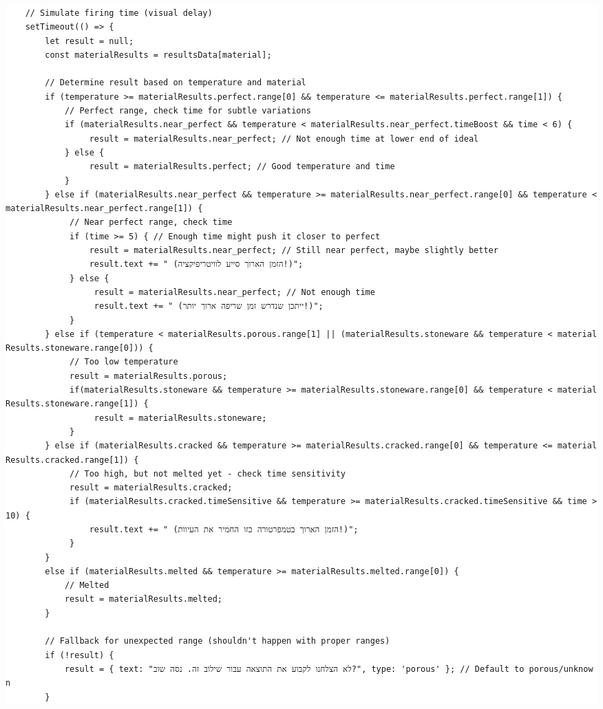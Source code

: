 
        // Simulate firing time (visual delay)
        setTimeout(() => {
            let result = null;
            const materialResults = resultsData[material];

            // Determine result based on temperature and material
            if (temperature >= materialResults.perfect.range[0] && temperature <= materialResults.perfect.range[1]) {
                // Perfect range, check time for subtle variations
                if (materialResults.near_perfect && temperature < materialResults.near_perfect.timeBoost && time < 6) {
                     result = materialResults.near_perfect; // Not enough time at lower end of ideal
                } else {
                     result = materialResults.perfect; // Good temperature and time
                }
            } else if (materialResults.near_perfect && temperature >= materialResults.near_perfect.range[0] && temperature < materialResults.near_perfect.range[1]) {
                 // Near perfect range, check time
                 if (time >= 5) { // Enough time might push it closer to perfect
                     result = materialResults.near_perfect; // Still near perfect, maybe slightly better
                     result.text += " (הזמן הארוך סייע לוויטריפיקציה!)";
                 } else {
                      result = materialResults.near_perfect; // Not enough time
                      result.text += " (ייתכן שנדרש זמן שריפה ארוך יותר!)";
                 }
            } else if (temperature < materialResults.porous.range[1] || (materialResults.stoneware && temperature < materialResults.stoneware.range[0])) {
                 // Too low temperature
                 result = materialResults.porous;
                 if(materialResults.stoneware && temperature >= materialResults.stoneware.range[0] && temperature < materialResults.stoneware.range[1]) {
                      result = materialResults.stoneware;
                 }
            } else if (materialResults.cracked && temperature >= materialResults.cracked.range[0] && temperature <= materialResults.cracked.range[1]) {
                 // Too high, but not melted yet - check time sensitivity
                 result = materialResults.cracked;
                 if (materialResults.cracked.timeSensitive && temperature >= materialResults.cracked.timeSensitive && time > 10) {
                     result.text += " (הזמן הארוך בטמפרטורה כזו החמיר את העיוות!)";
                 }
            }
            else if (materialResults.melted && temperature >= materialResults.melted.range[0]) {
                // Melted
                result = materialResults.melted;
            }

            // Fallback for unexpected range (shouldn't happen with proper ranges)
            if (!result) {
                result = { text: "לא הצלחנו לקבוע את התוצאה עבור שילוב זה. נסה שוב?", type: 'porous' }; // Default to porous/unknown
            }
